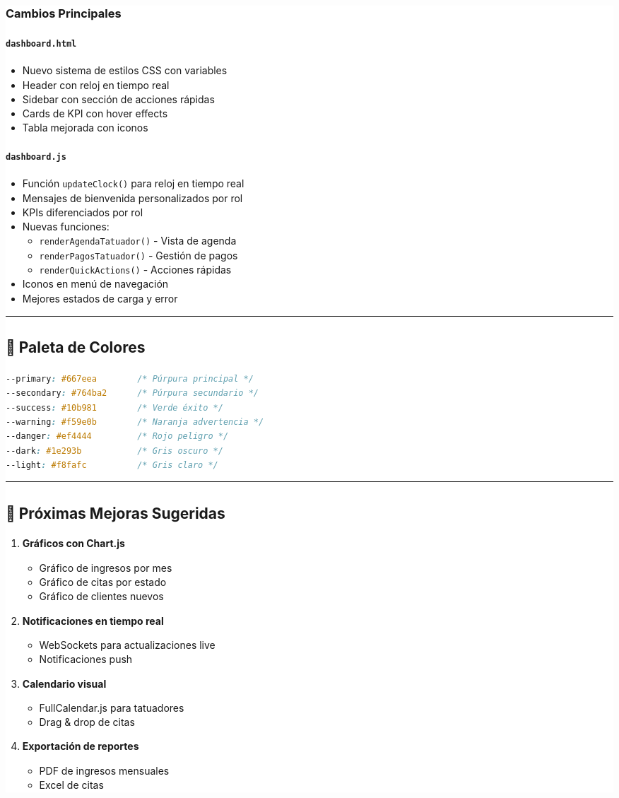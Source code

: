 ### Cambios Principales

#### `dashboard.html`
- Nuevo sistema de estilos CSS con variables
- Header con reloj en tiempo real
- Sidebar con sección de acciones rápidas
- Cards de KPI con hover effects
- Tabla mejorada con iconos

#### `dashboard.js`
- Función `updateClock()` para reloj en tiempo real
- Mensajes de bienvenida personalizados por rol
- KPIs diferenciados por rol
- Nuevas funciones:
  - `renderAgendaTatuador()` - Vista de agenda
  - `renderPagosTatuador()` - Gestión de pagos
  - `renderQuickActions()` - Acciones rápidas
- Iconos en menú de navegación
- Mejores estados de carga y error

---

## 🎨 Paleta de Colores

```css
--primary: #667eea        /* Púrpura principal */
--secondary: #764ba2      /* Púrpura secundario */
--success: #10b981        /* Verde éxito */
--warning: #f59e0b        /* Naranja advertencia */
--danger: #ef4444         /* Rojo peligro */
--dark: #1e293b           /* Gris oscuro */
--light: #f8fafc          /* Gris claro */
```

---

## 🔄 Próximas Mejoras Sugeridas

1. **Gráficos con Chart.js**
   - Gráfico de ingresos por mes
   - Gráfico de citas por estado
   - Gráfico de clientes nuevos

2. **Notificaciones en tiempo real**
   - WebSockets para actualizaciones live
   - Notificaciones push

3. **Calendario visual**
   - FullCalendar.js para tatuadores
   - Drag & drop de citas

4. **Exportación de reportes**
   - PDF de ingresos mensuales
   - Excel de citas
